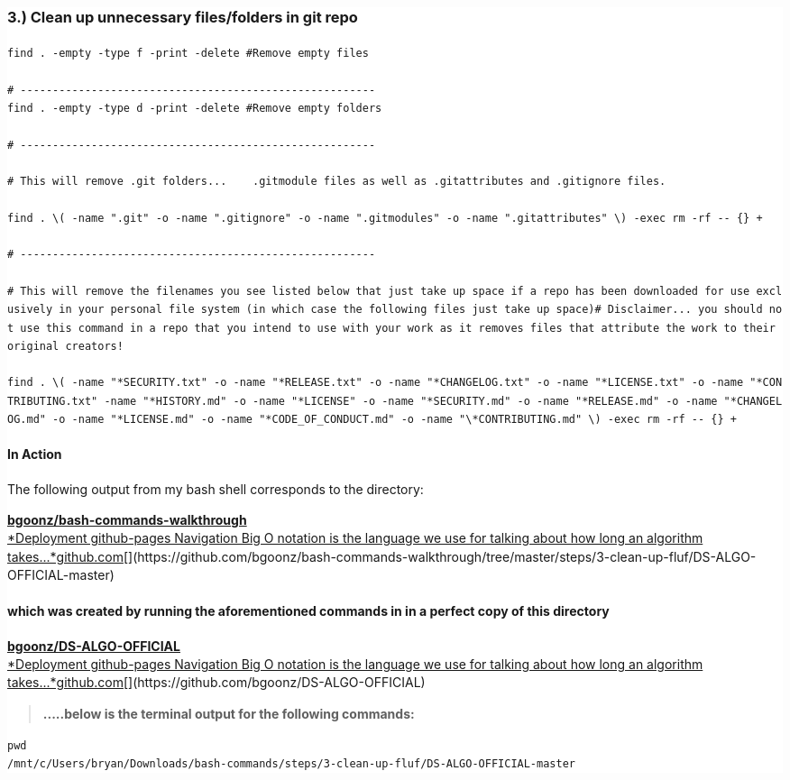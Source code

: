 
### 3.) Clean up unnecessary files/folders in git repo

```
find . -empty -type f -print -delete #Remove empty files

# -------------------------------------------------------
find . -empty -type d -print -delete #Remove empty folders

# -------------------------------------------------------

# This will remove .git folders...    .gitmodule files as well as .gitattributes and .gitignore files.

find . \( -name ".git" -o -name ".gitignore" -o -name ".gitmodules" -o -name ".gitattributes" \) -exec rm -rf -- {} +

# -------------------------------------------------------

# This will remove the filenames you see listed below that just take up space if a repo has been downloaded for use exclusively in your personal file system (in which case the following files just take up space)# Disclaimer... you should not use this command in a repo that you intend to use with your work as it removes files that attribute the work to their original creators!

find . \( -name "*SECURITY.txt" -o -name "*RELEASE.txt" -o -name "*CHANGELOG.txt" -o -name "*LICENSE.txt" -o -name "*CONTRIBUTING.txt" -name "*HISTORY.md" -o -name "*LICENSE" -o -name "*SECURITY.md" -o -name "*RELEASE.md" -o -name "*CHANGELOG.md" -o -name "*LICENSE.md" -o -name "*CODE_OF_CONDUCT.md" -o -name "\*CONTRIBUTING.md" \) -exec rm -rf -- {} +

```

#### In Action

The following output from my bash shell corresponds to the directory:

[**bgoonz/bash-commands-walkthrough**\
*Deployment github-pages Navigation Big O notation is the language we use for talking about how long an algorithm takes...*github.com](https://github.com/bgoonz/bash-commands-walkthrough/tree/master/steps/3-clean-up-fluf/DS-ALGO-OFFICIAL-master 'https://github.com/bgoonz/bash-commands-walkthrough/tree/master/steps/3-clean-up-fluf/DS-ALGO-OFFICIAL-master')[](https://github.com/bgoonz/bash-commands-walkthrough/tree/master/steps/3-clean-up-fluf/DS-ALGO-OFFICIAL-master)

#### which was created by running the aforementioned commands in in a perfect copy of this directory

[**bgoonz/DS-ALGO-OFFICIAL**\
*Deployment github-pages Navigation Big O notation is the language we use for talking about how long an algorithm takes...*github.com](https://github.com/bgoonz/DS-ALGO-OFFICIAL 'https://github.com/bgoonz/DS-ALGO-OFFICIAL')[](https://github.com/bgoonz/DS-ALGO-OFFICIAL)

> **.....below is the terminal output for the following commands:**

```
pwd
/mnt/c/Users/bryan/Downloads/bash-commands/steps/3-clean-up-fluf/DS-ALGO-OFFICIAL-master

```
